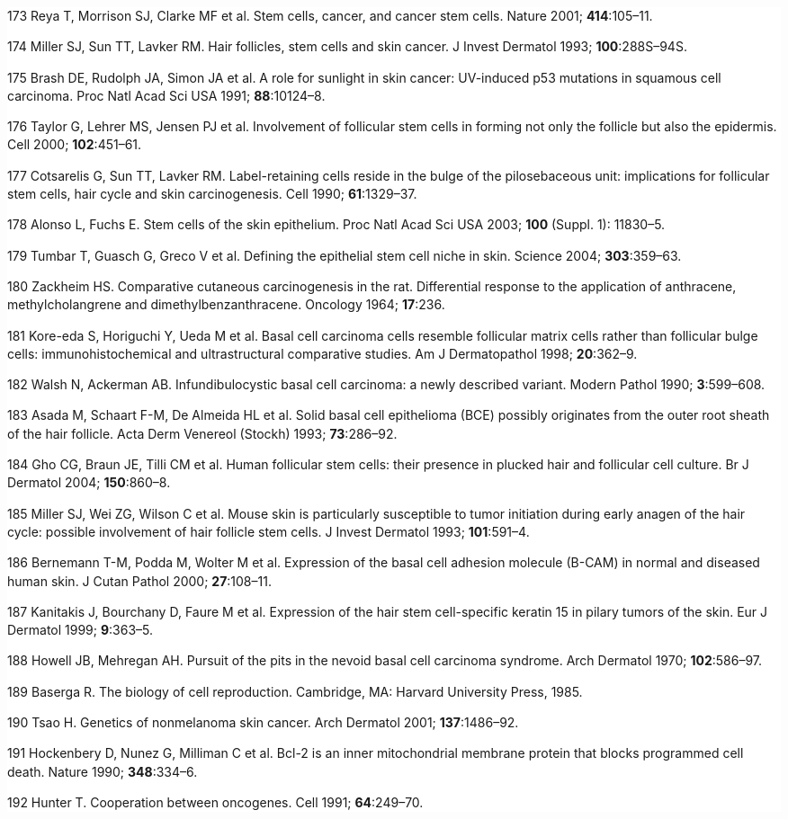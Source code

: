 173 Reya T, Morrison SJ, Clarke MF et al. Stem cells, cancer, and cancer stem cells. Nature 2001; **414**:105–11.

174 Miller SJ, Sun TT, Lavker RM. Hair follicles, stem cells and skin cancer. J Invest Dermatol 1993; **100**:288S–94S.

175 Brash DE, Rudolph JA, Simon JA et al. A role for sunlight in skin cancer: UV-induced p53 mutations in squamous cell carcinoma. Proc Natl Acad Sci USA 1991; **88**:10124–8.

176 Taylor G, Lehrer MS, Jensen PJ et al. Involvement of follicular stem cells in forming not only the follicle but also the epidermis. Cell 2000; **102**:451–61.

177 Cotsarelis G, Sun TT, Lavker RM. Label-retaining cells reside in the bulge of the pilosebaceous unit: implications for follicular stem cells, hair cycle and skin carcinogenesis. Cell 1990; **61**:1329–37.

178 Alonso L, Fuchs E. Stem cells of the skin epithelium. Proc Natl Acad Sci USA 2003; **100** (Suppl. 1): 11830–5.

179 Tumbar T, Guasch G, Greco V et al. Defining the epithelial stem cell niche in skin. Science 2004; **303**:359–63.

180 Zackheim HS. Comparative cutaneous carcinogenesis in the rat. Differential response to the application of anthracene, methylcholangrene and dimethylbenzanthracene. Oncology 1964; **17**:236.

181 Kore-eda S, Horiguchi Y, Ueda M et al. Basal cell carcinoma cells resemble follicular matrix cells rather than follicular bulge cells: immunohistochemical and ultrastructural comparative studies. Am J Dermatopathol 1998; **20**:362–9.

182 Walsh N, Ackerman AB. Infundibulocystic basal cell carcinoma: a newly described variant. Modern Pathol 1990; **3**:599–608.


183 Asada M, Schaart F-M, De Almeida HL et al. Solid basal cell epithelioma (BCE) possibly originates from the outer root sheath of the hair follicle. Acta Derm Venereol (Stockh) 1993; **73**:286–92.

184 Gho CG, Braun JE, Tilli CM et al. Human follicular stem cells: their presence in plucked hair and follicular cell culture. Br J Dermatol 2004; **150**:860–8.

185 Miller SJ, Wei ZG, Wilson C et al. Mouse skin is particularly susceptible to tumor initiation during early anagen of the hair cycle: possible involvement of hair follicle stem cells. J Invest Dermatol 1993; **101**:591–4.

186 Bernemann T-M, Podda M, Wolter M et al. Expression of the basal cell adhesion molecule (B-CAM) in normal and diseased human skin. J Cutan Pathol 2000; **27**:108–11.

187 Kanitakis J, Bourchany D, Faure M et al. Expression of the hair stem cell-specific keratin 15 in pilary tumors of the skin. Eur J Dermatol 1999; **9**:363–5.

188 Howell JB, Mehregan AH. Pursuit of the pits in the nevoid basal cell carcinoma syndrome. Arch Dermatol 1970; **102**:586–97.

189 Baserga R. The biology of cell reproduction. Cambridge, MA: Harvard University Press, 1985.

190 Tsao H. Genetics of nonmelanoma skin cancer. Arch Dermatol 2001; **137**:1486–92.

191 Hockenbery D, Nunez G, Milliman C et al. Bcl-2 is an inner mitochondrial membrane protein that blocks programmed cell death. Nature 1990; **348**:334–6.

192 Hunter T. Cooperation between oncogenes. Cell 1991; **64**:249–70.
